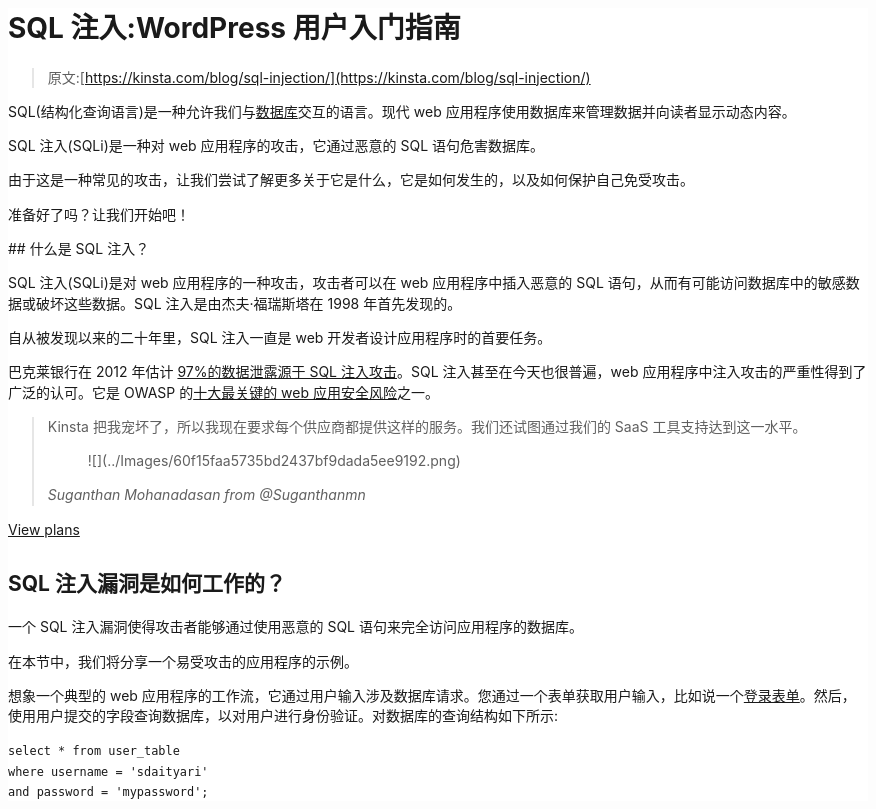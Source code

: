 # SQL 注入:WordPress 用户入门指南

> 原文:[https://kinsta.com/blog/sql-injection/](https://kinsta.com/blog/sql-injection/)

SQL(结构化查询语言)是一种允许我们与[数据库](https://kinsta.com/knowledgebase/wordpress-database/)交互的语言。现代 web 应用程序使用数据库来管理数据并向读者显示动态内容。

SQL 注入(SQLi)是一种对 web 应用程序的攻击，它通过恶意的 SQL 语句危害数据库。

由于这是一种常见的攻击，让我们尝试了解更多关于它是什么，它是如何发生的，以及如何保护自己免受攻击。

准备好了吗？让我们开始吧！

 <kinsta-auto-toc heading="Table of Contents" exclude="last" list-style="arrow" selector="h2" count-number="-1">## 什么是 SQL 注入？

SQL 注入(SQLi)是对 web 应用程序的一种攻击，攻击者可以在 web 应用程序中插入恶意的 SQL 语句，从而有可能访问数据库中的敏感数据或破坏这些数据。SQL 注入是由杰夫·福瑞斯塔在 1998 年首先发现的。

自从被发现以来的二十年里，SQL 注入一直是 web 开发者设计应用程序时的首要任务。

巴克莱银行在 2012 年估计 [97%的数据泄露源于 SQL 注入攻击](https://www.techworld.com/news/security/barclays-97-percent-of-data-breaches-still-due-sql-injection-3331283/)。SQL 注入甚至在今天也很普遍，web 应用程序中注入攻击的严重性得到了广泛的认可。它是 OWASP 的[十大最关键的 web 应用安全风险](https://www.owasp.org/images/7/72/OWASP_Top_10-2017_%28en%29.pdf.pdf)之一。

<link rel="stylesheet" href="https://kinsta.com/wp-content/themes/kinsta/dist/components/ctas/cta-mini.css?ver=2e932b8aba3918bfb818">

<aside class="sidebar-cta">

> Kinsta 把我宠坏了，所以我现在要求每个供应商都提供这样的服务。我们还试图通过我们的 SaaS 工具支持达到这一水平。
> 
> <footer class="wp-block-kinsta-client-quote__footer">
> 
> <figure class="wp-block-kinsta-client-quote__avatar">![](../Images/60f15faa5735bd2437bf9dada5ee9192.png)</figure>
> 
> <cite class="wp-block-kinsta-client-quote__cite">Suganthan Mohanadasan from @Suganthanmn</cite></footer>

[View plans](https://kinsta.com/plans/)</aside>

## SQL 注入漏洞是如何工作的？

一个 SQL 注入漏洞使得攻击者能够通过使用恶意的 SQL 语句来完全访问应用程序的数据库。

在本节中，我们将分享一个易受攻击的应用程序的示例。

想象一个典型的 web 应用程序的工作流，它通过用户输入涉及数据库请求。您通过一个表单获取用户输入，比如说一个[登录表单](https://kinsta.com/blog/wordpress-login-url/)。然后，使用用户提交的字段查询数据库，以对用户进行身份验证。对数据库的查询结构如下所示:

```
select * from user_table
where username = 'sdaityari'
and password = 'mypassword'; 
```
